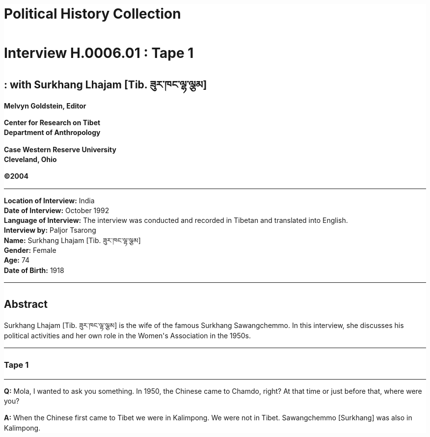 # Political History Collection  
# Interview H.0006.01 : Tape 1  
##  : with Surkhang Lhajam [Tib. ཟུར་ཁང་ལྷ་ལྕམ]  
  
**Melvyn Goldstein, Editor**  

**Center for Research on Tibet**  
**Department of Anthropology**  

**Case Western Reserve University**  
**Cleveland, Ohio**  

**©2004**  

---  
**Location of Interview:** India  
**Date of Interview:** October 1992  
**Language of Interview:** The interview was conducted and recorded in Tibetan and translated into English.  
**Interview by:** Paljor Tsarong  
**Name:** Surkhang Lhajam [Tib. ཟུར་ཁང་ལྷ་ལྕམ]  
**Gender:** Female  
**Age:** 74  
**Date of Birth:** 1918  
  
---  
## Abstract  

 Surkhang Lhajam [Tib. ཟུར་ཁང་ལྷ་ལྕམ] is the wife of the famous Surkhang Sawangchemmo. In this interview, she discusses his political activities and her own role in the Women's Association in the 1950s.   

---  
### Tape 1  

<audio controls>
<source src="https://tile.loc.gov/storage-services/service/asian/asiantoha/H_0006_01/H_0006_01.mp3" type="audio/mp3">
Your browser does not support the audio element.
</audio>  

---

**Q:**  Mola, I wanted to ask you something. In 1950, the Chinese came to Chamdo, right? At that time or just before that, where were you?   

**A:**  When the Chinese first came to Tibet we were in Kalimpong. We were not in Tibet. <span class="tooltip" data-text="[tib. ས་དབང་ཆེན་མོ] One of the heads of the Kashag [bka&#x27; shag] or Council of Ministers. Sawangchemmo was also a term of address for a Kalön/Shape.">Sawangchemmo</span> [Surkhang] was also in Kalimpong.   
